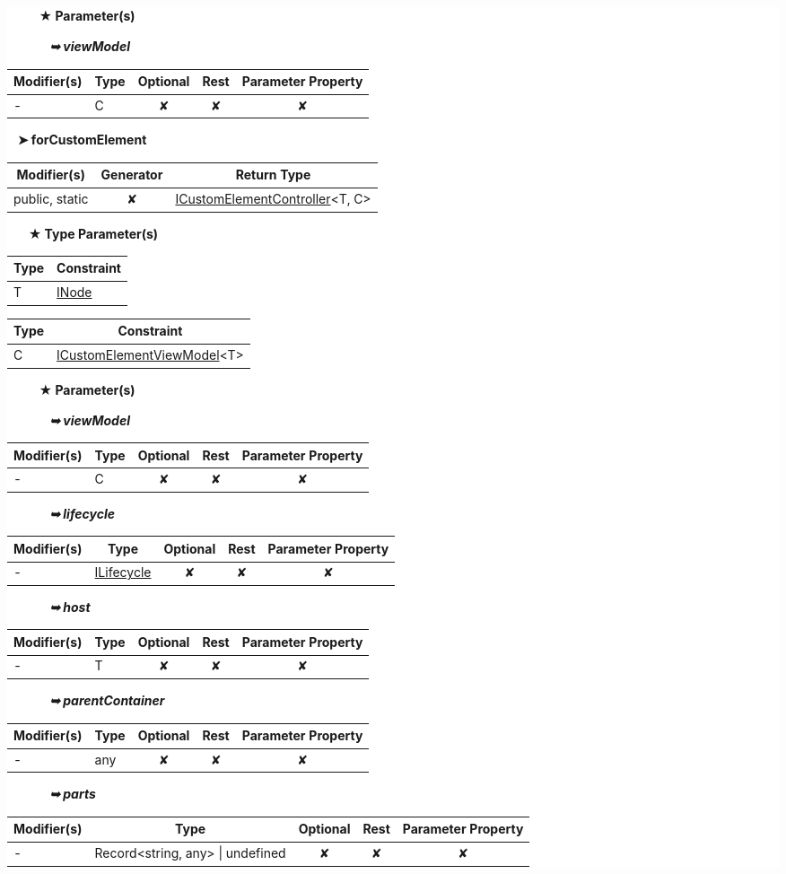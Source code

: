&nbsp;&nbsp;&nbsp;&nbsp;&nbsp;&nbsp;&nbsp;&nbsp; **&#9733; Parameter(s)**

&nbsp;&nbsp;&nbsp;&nbsp;&nbsp;&nbsp;&nbsp;&nbsp;&nbsp;&nbsp;&nbsp; _**&#10149; viewModel**_

| Modifier(s)                              | Type                        | Optional                           | Rest                          | Parameter Property                          |
|------------------------------------------|-----------------------------|:----------------------------------:|:-----------------------------:|:-------------------------------------------:|
| - | C | ✘  | ✘ | ✘ |

&nbsp;&nbsp; **&#10148; forCustomElement**

| Modifier(s)                              | Generator                          | Return Type                       |
|------------------------------------------|:----------------------------------:|-----------------------------------|
| public, static | ✘ | [ICustomElementController](/runtime/interface/lifecycle/icustomelementcontroller.md)&lt;T, C&gt; |

&nbsp;&nbsp;&nbsp;&nbsp;&nbsp; **&#9733; Type Parameter(s)**

| Type | Constraint                               |
| ---- | ---------------------------------------- |
| T    | [INode](/runtime/interface/dom/inode.md) |

| Type | Constraint                                                                                  |
| ---- | ------------------------------------------------------------------------------------------- |
| C    | [ICustomElementViewModel](/runtime/interface/lifecycle/icustomelementviewmodel.md)&lt;T&gt; |

&nbsp;&nbsp;&nbsp;&nbsp;&nbsp;&nbsp;&nbsp;&nbsp; **&#9733; Parameter(s)**

&nbsp;&nbsp;&nbsp;&nbsp;&nbsp;&nbsp;&nbsp;&nbsp;&nbsp;&nbsp;&nbsp; _**&#10149; viewModel**_

| Modifier(s)                              | Type                        | Optional                           | Rest                          | Parameter Property                          |
|------------------------------------------|-----------------------------|:----------------------------------:|:-----------------------------:|:-------------------------------------------:|
| - | C | ✘  | ✘ | ✘ |

&nbsp;&nbsp;&nbsp;&nbsp;&nbsp;&nbsp;&nbsp;&nbsp;&nbsp;&nbsp;&nbsp; _**&#10149; lifecycle**_

| Modifier(s)                              | Type                        | Optional                           | Rest                          | Parameter Property                          |
|------------------------------------------|-----------------------------|:----------------------------------:|:-----------------------------:|:-------------------------------------------:|
| - | [ILifecycle](/runtime/interface/lifecycle/ilifecycle.md) | ✘  | ✘ | ✘ |

&nbsp;&nbsp;&nbsp;&nbsp;&nbsp;&nbsp;&nbsp;&nbsp;&nbsp;&nbsp;&nbsp; _**&#10149; host**_

| Modifier(s)                              | Type                        | Optional                           | Rest                          | Parameter Property                          |
|------------------------------------------|-----------------------------|:----------------------------------:|:-----------------------------:|:-------------------------------------------:|
| - | T | ✘  | ✘ | ✘ |

&nbsp;&nbsp;&nbsp;&nbsp;&nbsp;&nbsp;&nbsp;&nbsp;&nbsp;&nbsp;&nbsp; _**&#10149; parentContainer**_

| Modifier(s)                              | Type                        | Optional                           | Rest                          | Parameter Property                          |
|------------------------------------------|-----------------------------|:----------------------------------:|:-----------------------------:|:-------------------------------------------:|
| - | any | ✘  | ✘ | ✘ |

&nbsp;&nbsp;&nbsp;&nbsp;&nbsp;&nbsp;&nbsp;&nbsp;&nbsp;&nbsp;&nbsp; _**&#10149; parts**_

| Modifier(s)                              | Type                        | Optional                           | Rest                          | Parameter Property                          |
|------------------------------------------|-----------------------------|:----------------------------------:|:-----------------------------:|:-------------------------------------------:|
| - | Record&lt;string, any&gt; &#124; undefined | ✘  | ✘ | ✘ |
